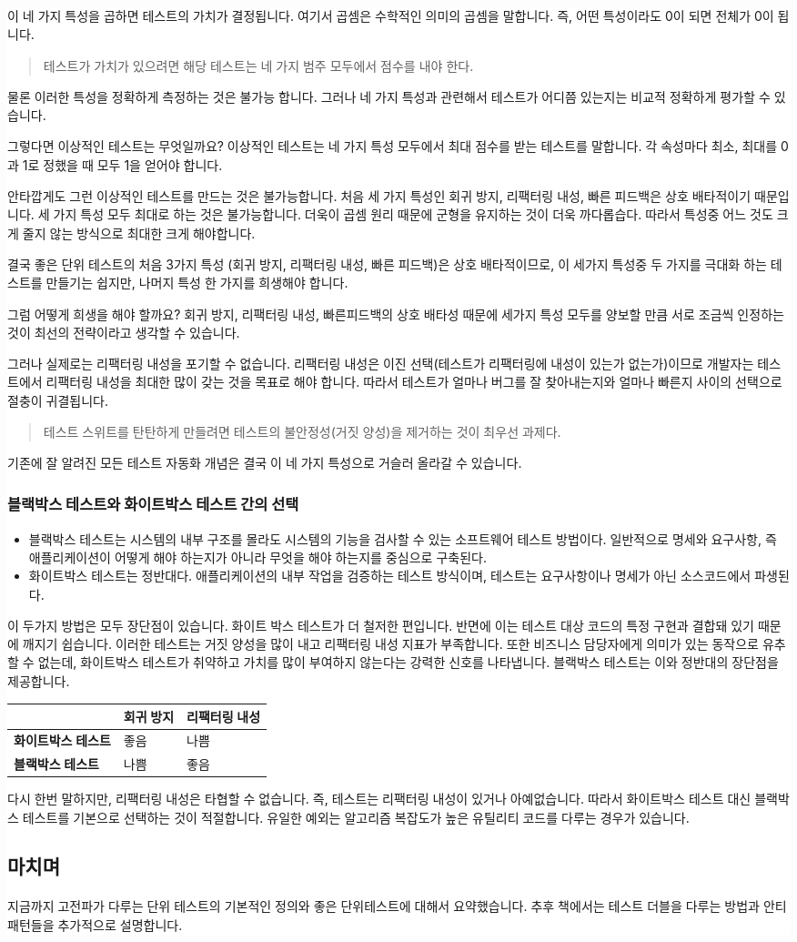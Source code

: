 이 네 가지 특성을 곱하면 테스트의 가치가 결정됩니다. 여기서 곱셈은 수학적인 의미의 곱셈을 말합니다. 즉, 어떤 특성이라도 0이 되면 전체가 0이 됩니다.

> 테스트가 가치가 있으려면 해당 테스트는 네 가지 범주 모두에서 점수를 내야 한다.

물론 이러한 특성을 정확하게 측정하는 것은 불가능 합니다. 그러나 네 가지 특성과 관련해서 테스트가 어디쯤 있는지는 비교적 정확하게 평가할 수 있습니다.

그렇다면 이상적인 테스트는 무엇일까요? 이상적인 테스트는 네 가지 특성 모두에서 최대 점수를 받는 테스트를 말합니다. 각 속성마다 최소, 최대를 0과 1로 정했을 때 모두 1을 얻어야 합니다.

안타깝게도 그런 이상적인 테스트를 만드는 것은 불가능합니다. 처음 세 가지 특성인 회귀 방지, 리팩터링 내성, 빠른 피드백은 상호 배타적이기 때문입니다. 세 가지 특성 모두 최대로 하는 것은 불가능합니다. 더욱이 곱셈 원리 때문에 군형을 유지하는 것이 더욱 까다롭습다. 따라서 특성중 어느 것도 크게 줄지 않는 방식으로 최대한 크게 해야합니다.

결국 좋은 단위 테스트의 처음 3가지 특성 (회귀 방지, 리팩터링 내성, 빠른 피드백)은 상호 배타적이므로, 이 세가지 특성중 두 가지를 극대화 하는 테스트를 만들기는 쉽지만, 나머지 특성 한 가지를 희생해야 합니다.

그럼 어떻게 희생을 해야 할까요? 회귀 방지, 리팩터링 내성, 빠른피드백의 상호 배타성 때문에 세가지 특성 모두를 양보할 만큼 서로 조금씩 인정하는 것이 최선의 전략이라고 생각할 수 있습니다.

그러나 실제로는 리팩터링 내성을 포기할 수 없습니다. 리팩터링 내성은 이진 선택(테스트가 리팩터링에 내성이 있는가 없는가)이므로 개발자는 테스트에서 리팩터링 내성을 최대한 많이 갖는 것을 목표로 해야 합니다. 따라서 테스트가 얼마나 버그를 잘 찾아내는지와 얼마나 빠른지 사이의 선택으로 절충이 귀결됩니다.

> 테스트 스위트를 탄탄하게 만들려면 테스트의 불안정성(거짓 양성)을 제거하는 것이 최우선 과제다.

기존에 잘 알려진 모든 테스트 자동화 개념은 결국 이 네 가지 특성으로 거슬러 올라갈 수 있습니다.

### 블랙박스 테스트와 화이트박스 테스트 간의 선택

- 블랙박스 테스트는 시스템의 내부 구조를 몰라도 시스템의 기능을 검사할 수 있는 소프트웨어 테스트 방법이다. 일반적으로 명세와 요구사항, 즉 애플리케이션이 어떻게 해야 하는지가 아니라 무엇을 해야 하는지를 중심으로 구축된다.
- 화이트박스 테스트는 정반대다. 애플리케이션의 내부 작업을 검증하는 테스트 방식이며, 테스트는 요구사항이나 명세가 아닌 소스코드에서 파생된다.

이 두가지 방법은 모두 장단점이 있습니다. 화이트 박스 테스트가 더 철저한 편입니다. 반면에 이는 테스트 대상 코드의 특정 구현과 결합돼 있기 때문에 깨지기 쉽습니다. 이러한 테스트는 거짓 양성을 많이 내고 리팩터링 내성 지표가 부족합니다. 또한 비즈니스 담당자에게 의미가 있는 동작으로 유추할 수 없는데, 화이트박스 테스트가 취약하고 가치를 많이 부여하지 않는다는 강력한 신호를 나타냅니다. 블랙박스 테스트는 이와 정반대의 장단점을 제공합니다.

|                       | 회귀 방지 | 리팩터링 내성 |
| --------------------- | --------- | ------------- |
| **화이트박스 테스트** | 좋음      | 나쁨          |
| **블랙박스 테스트**   | 나쁨      | 좋음          |

다시 한번 말하지만, 리팩터링 내성은 타협할 수 없습니다. 즉, 테스트는 리팩터링 내성이 있거나 아예없습니다. 따라서 화이트박스 테스트 대신 블랙박스 테스트를 기본으로 선택하는 것이 적절합니다. 유일한 예외는 알고리즘 복잡도가 높은 유틸리티 코드를 다루는 경우가 있습니다.

## 마치며

지금까지 고전파가 다루는 단위 테스트의 기본적인 정의와 좋은 단위테스트에 대해서 요약했습니다. 추후 책에서는 테스트 더블을 다루는 방법과 안티패턴들을 추가적으로 설명합니다.
